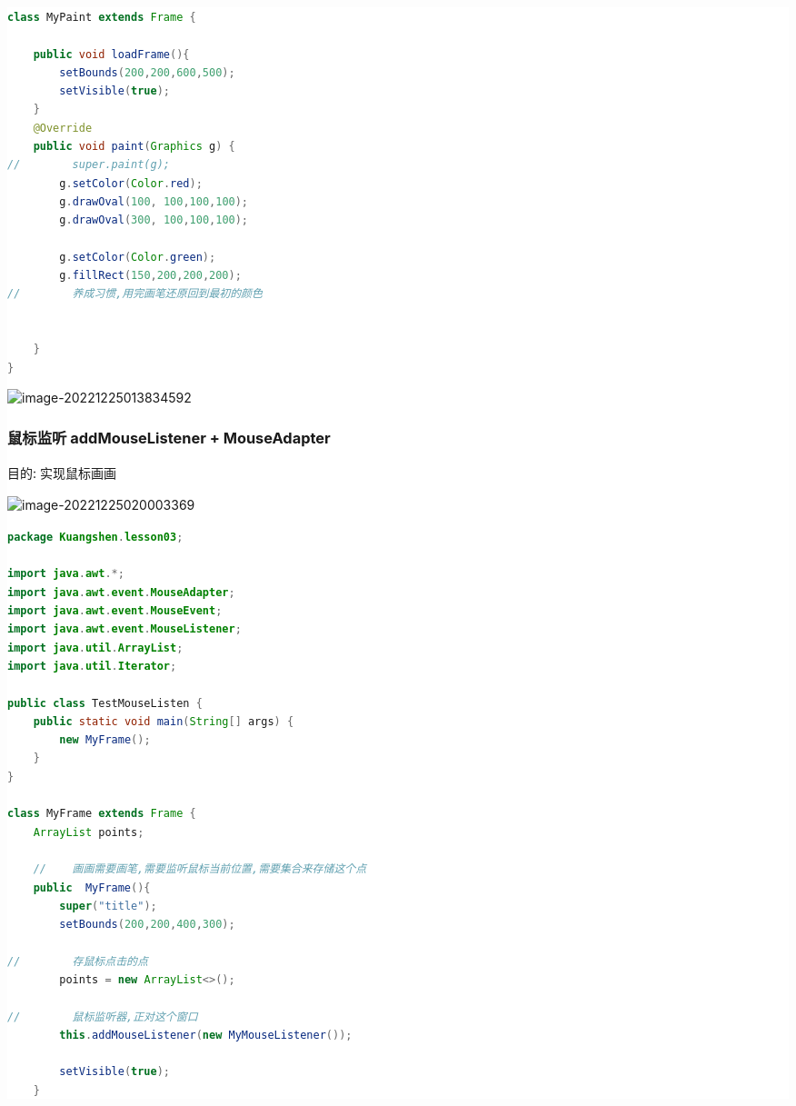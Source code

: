 ```java
class MyPaint extends Frame {

    public void loadFrame(){
        setBounds(200,200,600,500);
        setVisible(true);
    }
    @Override
    public void paint(Graphics g) {
//        super.paint(g);
        g.setColor(Color.red);
        g.drawOval(100, 100,100,100);
        g.drawOval(300, 100,100,100);

        g.setColor(Color.green);
        g.fillRect(150,200,200,200);
//        养成习惯,用完画笔还原回到最初的颜色


    }
}

```

![image-20221225013834592](https://images-1306872001.cos.ap-nanjing.myqcloud.com/img/image-20221225013834592.png)

### 鼠标监听 addMouseListener + MouseAdapter

目的: 实现鼠标画画

![image-20221225020003369](https://images-1306872001.cos.ap-nanjing.myqcloud.com/img/image-20221225020003369.png)

```java
package Kuangshen.lesson03;

import java.awt.*;
import java.awt.event.MouseAdapter;
import java.awt.event.MouseEvent;
import java.awt.event.MouseListener;
import java.util.ArrayList;
import java.util.Iterator;

public class TestMouseListen {
    public static void main(String[] args) {
        new MyFrame();
    }
}

class MyFrame extends Frame {
    ArrayList points;

    //    画画需要画笔,需要监听鼠标当前位置,需要集合来存储这个点
    public  MyFrame(){
        super("title");
        setBounds(200,200,400,300);

//        存鼠标点击的点
        points = new ArrayList<>();

//        鼠标监听器,正对这个窗口
        this.addMouseListener(new MyMouseListener());

        setVisible(true);
    }
```